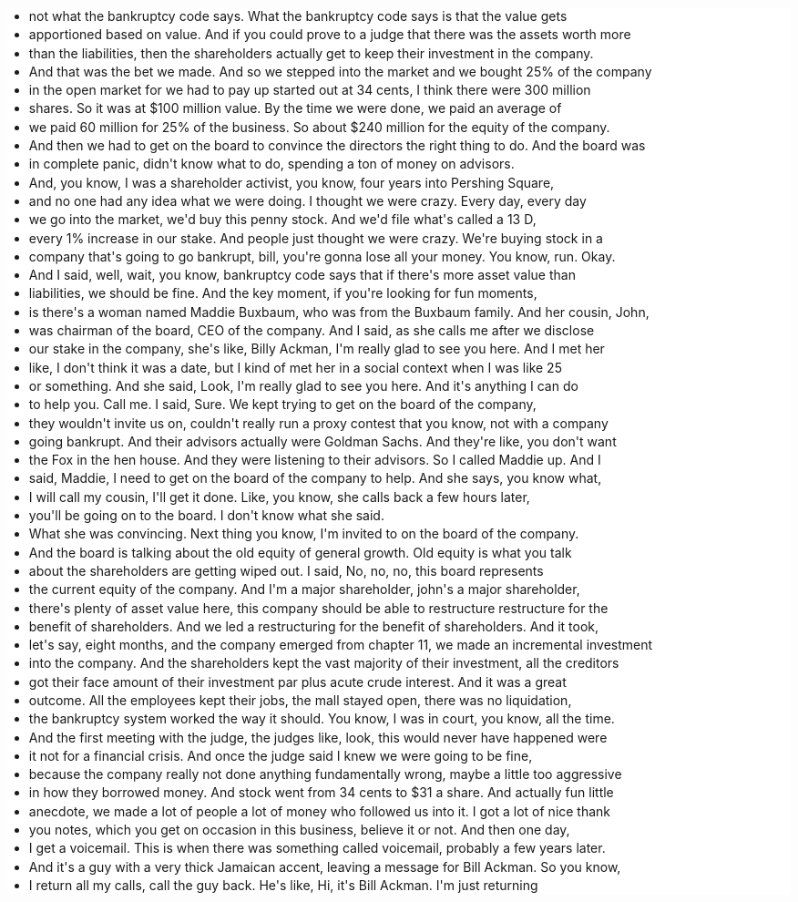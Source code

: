 *  not what the bankruptcy code says. What the bankruptcy code says is that the value gets
*  apportioned based on value. And if you could prove to a judge that there was the assets worth more
*  than the liabilities, then the shareholders actually get to keep their investment in the company.
*  And that was the bet we made. And so we stepped into the market and we bought 25% of the company
*  in the open market for we had to pay up started out at 34 cents, I think there were 300 million
*  shares. So it was at $100 million value. By the time we were done, we paid an average of
*  we paid 60 million for 25% of the business. So about $240 million for the equity of the company.
*  And then we had to get on the board to convince the directors the right thing to do. And the board was
*  in complete panic, didn't know what to do, spending a ton of money on advisors.
*  And, you know, I was a shareholder activist, you know, four years into Pershing Square,
*  and no one had any idea what we were doing. I thought we were crazy. Every day, every day
*  we go into the market, we'd buy this penny stock. And we'd file what's called a 13 D,
*  every 1% increase in our stake. And people just thought we were crazy. We're buying stock in a
*  company that's going to go bankrupt, bill, you're gonna lose all your money. You know, run. Okay.
*  And I said, well, wait, you know, bankruptcy code says that if there's more asset value than
*  liabilities, we should be fine. And the key moment, if you're looking for fun moments,
*  is there's a woman named Maddie Buxbaum, who was from the Buxbaum family. And her cousin, John,
*  was chairman of the board, CEO of the company. And I said, as she calls me after we disclose
*  our stake in the company, she's like, Billy Ackman, I'm really glad to see you here. And I met her
*  like, I don't think it was a date, but I kind of met her in a social context when I was like 25
*  or something. And she said, Look, I'm really glad to see you here. And it's anything I can do
*  to help you. Call me. I said, Sure. We kept trying to get on the board of the company,
*  they wouldn't invite us on, couldn't really run a proxy contest that you know, not with a company
*  going bankrupt. And their advisors actually were Goldman Sachs. And they're like, you don't want
*  the Fox in the hen house. And they were listening to their advisors. So I called Maddie up. And I
*  said, Maddie, I need to get on the board of the company to help. And she says, you know what,
*  I will call my cousin, I'll get it done. Like, you know, she calls back a few hours later,
*  you'll be going on to the board. I don't know what she said.
*  What she was convincing. Next thing you know, I'm invited to on the board of the company.
*  And the board is talking about the old equity of general growth. Old equity is what you talk
*  about the shareholders are getting wiped out. I said, No, no, no, this board represents
*  the current equity of the company. And I'm a major shareholder, john's a major shareholder,
*  there's plenty of asset value here, this company should be able to restructure restructure for the
*  benefit of shareholders. And we led a restructuring for the benefit of shareholders. And it took,
*  let's say, eight months, and the company emerged from chapter 11, we made an incremental investment
*  into the company. And the shareholders kept the vast majority of their investment, all the creditors
*  got their face amount of their investment par plus acute crude interest. And it was a great
*  outcome. All the employees kept their jobs, the mall stayed open, there was no liquidation,
*  the bankruptcy system worked the way it should. You know, I was in court, you know, all the time.
*  And the first meeting with the judge, the judges like, look, this would never have happened were
*  it not for a financial crisis. And once the judge said I knew we were going to be fine,
*  because the company really not done anything fundamentally wrong, maybe a little too aggressive
*  in how they borrowed money. And stock went from 34 cents to $31 a share. And actually fun little
*  anecdote, we made a lot of people a lot of money who followed us into it. I got a lot of nice thank
*  you notes, which you get on occasion in this business, believe it or not. And then one day,
*  I get a voicemail. This is when there was something called voicemail, probably a few years later.
*  And it's a guy with a very thick Jamaican accent, leaving a message for Bill Ackman. So you know,
*  I return all my calls, call the guy back. He's like, Hi, it's Bill Ackman. I'm just returning